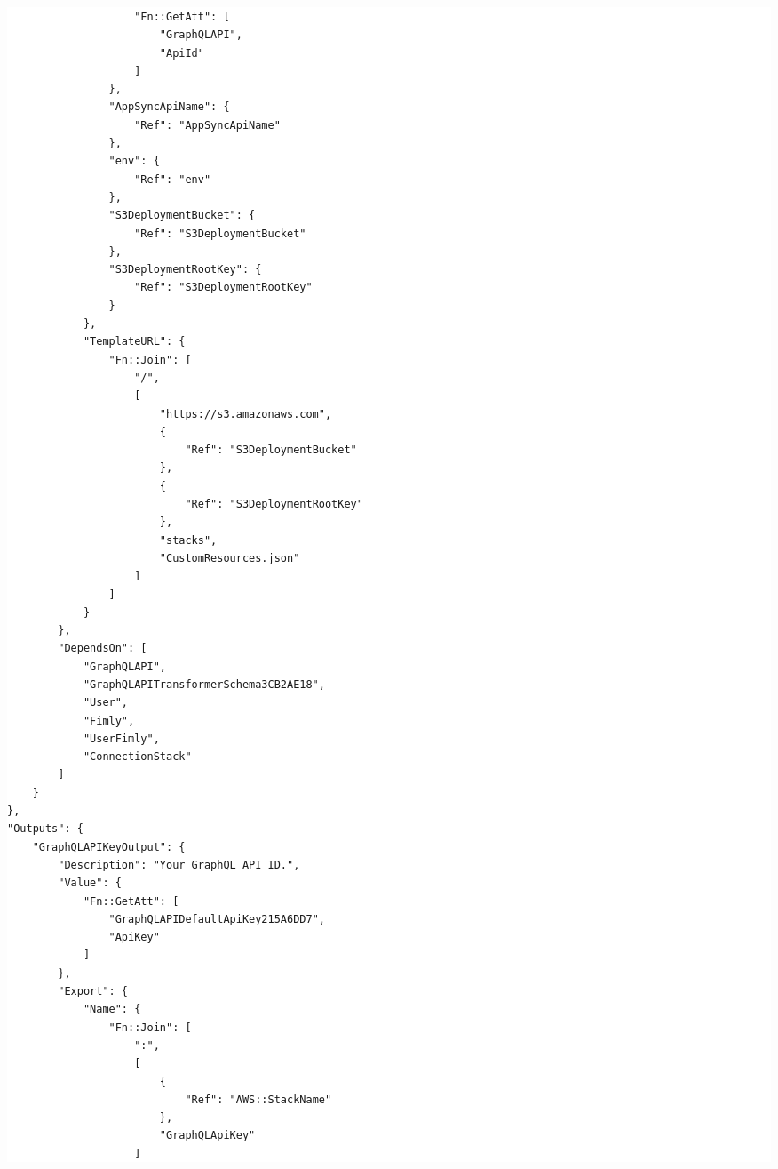                         "Fn::GetAtt": [
                            "GraphQLAPI",
                            "ApiId"
                        ]
                    },
                    "AppSyncApiName": {
                        "Ref": "AppSyncApiName"
                    },
                    "env": {
                        "Ref": "env"
                    },
                    "S3DeploymentBucket": {
                        "Ref": "S3DeploymentBucket"
                    },
                    "S3DeploymentRootKey": {
                        "Ref": "S3DeploymentRootKey"
                    }
                },
                "TemplateURL": {
                    "Fn::Join": [
                        "/",
                        [
                            "https://s3.amazonaws.com",
                            {
                                "Ref": "S3DeploymentBucket"
                            },
                            {
                                "Ref": "S3DeploymentRootKey"
                            },
                            "stacks",
                            "CustomResources.json"
                        ]
                    ]
                }
            },
            "DependsOn": [
                "GraphQLAPI",
                "GraphQLAPITransformerSchema3CB2AE18",
                "User",
                "Fimly",
                "UserFimly",
                "ConnectionStack"
            ]
        }
    },
    "Outputs": {
        "GraphQLAPIKeyOutput": {
            "Description": "Your GraphQL API ID.",
            "Value": {
                "Fn::GetAtt": [
                    "GraphQLAPIDefaultApiKey215A6DD7",
                    "ApiKey"
                ]
            },
            "Export": {
                "Name": {
                    "Fn::Join": [
                        ":",
                        [
                            {
                                "Ref": "AWS::StackName"
                            },
                            "GraphQLApiKey"
                        ]